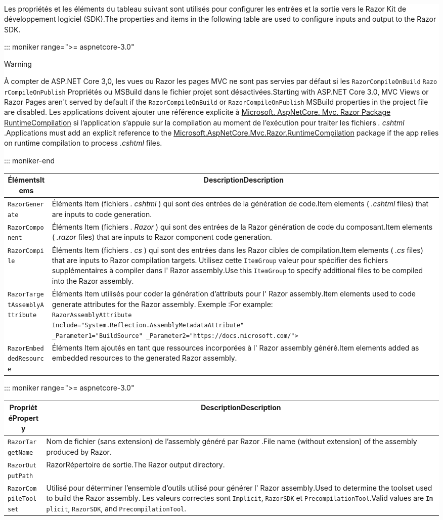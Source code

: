 <span data-ttu-id="1e5ac-139">Les propriétés et les éléments du tableau suivant sont utilisés pour configurer les entrées et la sortie vers le Razor Kit de développement logiciel (SDK).</span><span class="sxs-lookup"><span data-stu-id="1e5ac-139">The properties and items in the following table are used to configure inputs and output to the Razor SDK.</span></span>

::: moniker range=">= aspnetcore-3.0"

> [!WARNING]
> <span data-ttu-id="1e5ac-140">À compter de ASP.NET Core 3,0, les vues ou Razor les pages MVC ne sont pas servies par défaut si les `RazorCompileOnBuild` `RazorCompileOnPublish` Propriétés ou MSBuild dans le fichier projet sont désactivées.</span><span class="sxs-lookup"><span data-stu-id="1e5ac-140">Starting with ASP.NET Core 3.0, MVC Views or Razor Pages aren't served by default if the `RazorCompileOnBuild` or `RazorCompileOnPublish` MSBuild properties in the project file are disabled.</span></span> <span data-ttu-id="1e5ac-141">Les applications doivent ajouter une référence explicite à [Microsoft. AspNetCore. Mvc. Razor Package RuntimeCompilation](https://www.nuget.org/packages/Microsoft.AspNetCore.Mvc.Razor.RuntimeCompilation) si l’application s’appuie sur la compilation au moment de l’exécution pour traiter les fichiers *. cshtml* .</span><span class="sxs-lookup"><span data-stu-id="1e5ac-141">Applications must add an explicit reference to the [Microsoft.AspNetCore.Mvc.Razor.RuntimeCompilation](https://www.nuget.org/packages/Microsoft.AspNetCore.Mvc.Razor.RuntimeCompilation) package if the app relies on runtime compilation to process *.cshtml* files.</span></span>

::: moniker-end

| <span data-ttu-id="1e5ac-142">Éléments</span><span class="sxs-lookup"><span data-stu-id="1e5ac-142">Items</span></span> | <span data-ttu-id="1e5ac-143">Description</span><span class="sxs-lookup"><span data-stu-id="1e5ac-143">Description</span></span> |
| ----- | ----------- |
| `RazorGenerate` | <span data-ttu-id="1e5ac-144">Éléments Item (fichiers *. cshtml* ) qui sont des entrées de la génération de code.</span><span class="sxs-lookup"><span data-stu-id="1e5ac-144">Item elements ( *.cshtml* files) that are inputs to code generation.</span></span> |
| `RazorComponent` | <span data-ttu-id="1e5ac-145">Éléments Item (fichiers *. Razor* ) qui sont des entrées de la Razor génération de code du composant.</span><span class="sxs-lookup"><span data-stu-id="1e5ac-145">Item elements ( *.razor* files) that are inputs to Razor component code generation.</span></span> |
| `RazorCompile` | <span data-ttu-id="1e5ac-146">Éléments Item (fichiers *. cs* ) qui sont des entrées dans les Razor cibles de compilation.</span><span class="sxs-lookup"><span data-stu-id="1e5ac-146">Item elements ( *.cs* files) that are inputs to Razor compilation targets.</span></span> <span data-ttu-id="1e5ac-147">Utilisez cette `ItemGroup` valeur pour spécifier des fichiers supplémentaires à compiler dans l' Razor assembly.</span><span class="sxs-lookup"><span data-stu-id="1e5ac-147">Use this `ItemGroup` to specify additional files to be compiled into the Razor assembly.</span></span> |
| `RazorTargetAssemblyAttribute` | <span data-ttu-id="1e5ac-148">Éléments Item utilisés pour coder la génération d’attributs pour l' Razor assembly.</span><span class="sxs-lookup"><span data-stu-id="1e5ac-148">Item elements used to code generate attributes for the Razor assembly.</span></span> <span data-ttu-id="1e5ac-149">Exemple :</span><span class="sxs-lookup"><span data-stu-id="1e5ac-149">For example:</span></span>  <br>`RazorAssemblyAttribute`<br>`Include="System.Reflection.AssemblyMetadataAttribute"`<br>`_Parameter1="BuildSource" _Parameter2="https://docs.microsoft.com/">` |
| `RazorEmbeddedResource` | <span data-ttu-id="1e5ac-150">Éléments Item ajoutés en tant que ressources incorporées à l' Razor assembly généré.</span><span class="sxs-lookup"><span data-stu-id="1e5ac-150">Item elements added as embedded resources to the generated Razor assembly.</span></span> |

::: moniker range=">= aspnetcore-3.0"

| <span data-ttu-id="1e5ac-151">Propriété</span><span class="sxs-lookup"><span data-stu-id="1e5ac-151">Property</span></span> | <span data-ttu-id="1e5ac-152">Description</span><span class="sxs-lookup"><span data-stu-id="1e5ac-152">Description</span></span> |
| -------- | ----------- |
| `RazorTargetName` | <span data-ttu-id="1e5ac-153">Nom de fichier (sans extension) de l’assembly généré par Razor .</span><span class="sxs-lookup"><span data-stu-id="1e5ac-153">File name (without extension) of the assembly produced by Razor.</span></span> |
| `RazorOutputPath` | <span data-ttu-id="1e5ac-154">RazorRépertoire de sortie.</span><span class="sxs-lookup"><span data-stu-id="1e5ac-154">The Razor output directory.</span></span> |
| `RazorCompileToolset` | <span data-ttu-id="1e5ac-155">Utilisé pour déterminer l’ensemble d’outils utilisé pour générer l' Razor assembly.</span><span class="sxs-lookup"><span data-stu-id="1e5ac-155">Used to determine the toolset used to build the Razor assembly.</span></span> <span data-ttu-id="1e5ac-156">Les valeurs correctes sont `Implicit`, `RazorSDK` et `PrecompilationTool`.</span><span class="sxs-lookup"><span data-stu-id="1e5ac-156">Valid values are `Implicit`, `RazorSDK`, and `PrecompilationTool`.</span></span> |